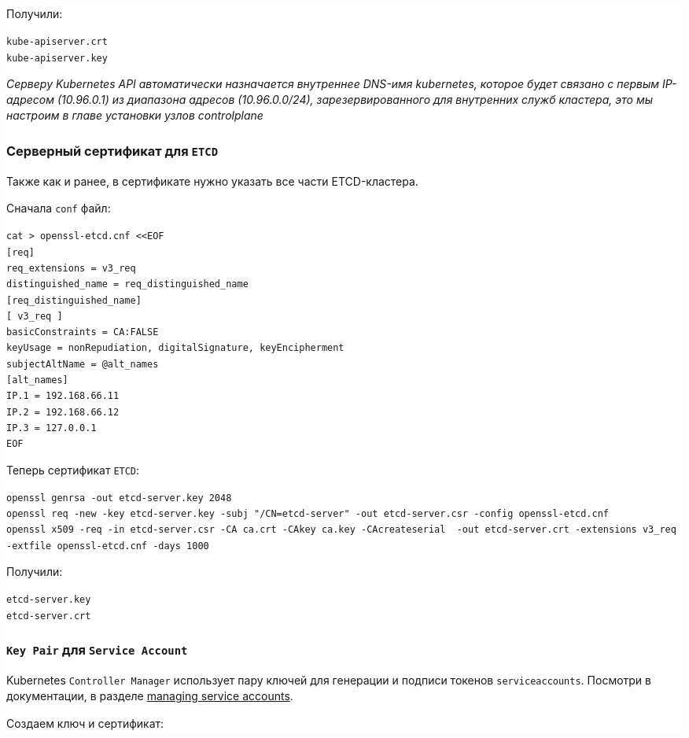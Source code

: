 Получили:

```
kube-apiserver.crt
kube-apiserver.key
```
*Серверу Kubernetes API автоматически назначается внутреннее DNS-имя kubernetes, которое будет связано с первым IP-адресом (10.96.0.1) из диапазона адресов (10.96.0.0/24), зарезервированного для внутренних служб кластера, это мы настроим в главе установки узлов controlplane*

### Серверный сертификат для `ETCD`

Также как и ранее, в сертификате нужно указать все части ETCD-кластера.

Сначала `conf` файл:

```
cat > openssl-etcd.cnf <<EOF
[req]
req_extensions = v3_req
distinguished_name = req_distinguished_name
[req_distinguished_name]
[ v3_req ]
basicConstraints = CA:FALSE
keyUsage = nonRepudiation, digitalSignature, keyEncipherment
subjectAltName = @alt_names
[alt_names]
IP.1 = 192.168.66.11
IP.2 = 192.168.66.12
IP.3 = 127.0.0.1
EOF
```

Теперь сертификат `ETCD`:

```
openssl genrsa -out etcd-server.key 2048
openssl req -new -key etcd-server.key -subj "/CN=etcd-server" -out etcd-server.csr -config openssl-etcd.cnf
openssl x509 -req -in etcd-server.csr -CA ca.crt -CAkey ca.key -CAcreateserial  -out etcd-server.crt -extensions v3_req -extfile openssl-etcd.cnf -days 1000
```

Получили:

```
etcd-server.key
etcd-server.crt
```

### `Key Pair` для `Service Account`

Kubernetes `Controller Manager` использует пару ключей для генерации и подписи токенов `serviceaccounts`. Посмотри в документации, в разделе [managing service accounts](https://kubernetes.io/docs/admin/service-accounts-admin/).

Создаем ключ и сертификат:
